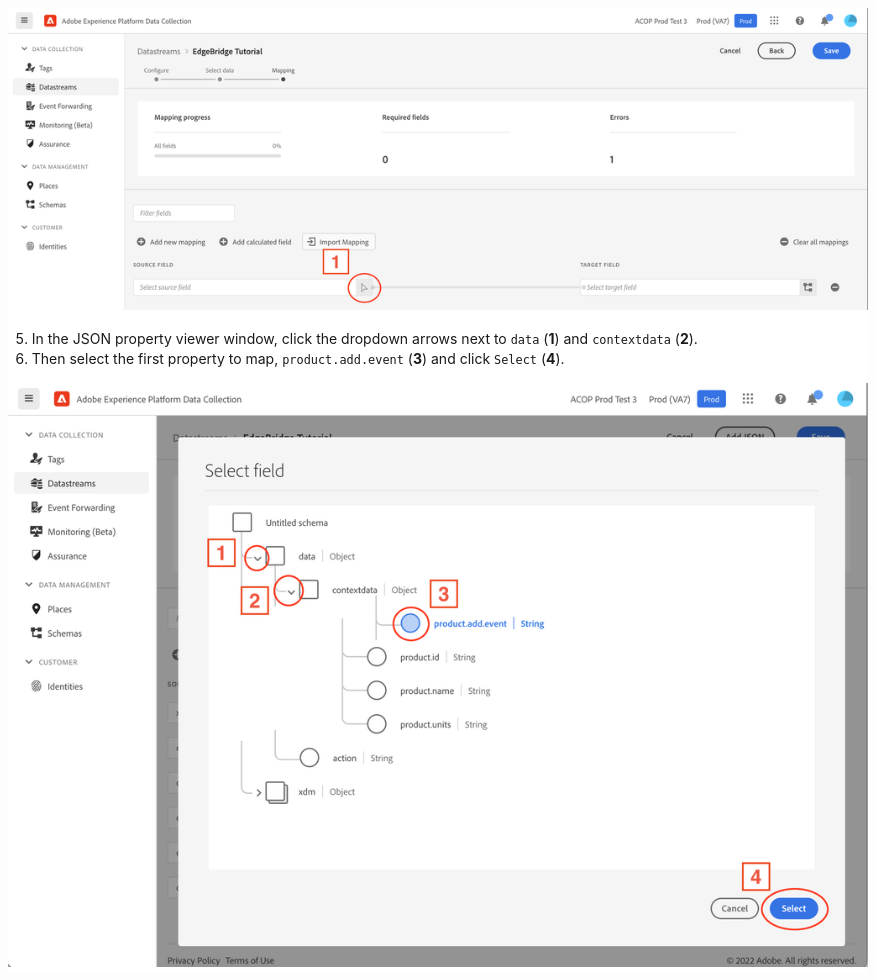 <img src="../assets/edge-bridge-tutorial/datastreams-mapping-1.png" alt="Select data from Edge Bridge event" width="1100"/>  

5. In the JSON property viewer window, click the dropdown arrows next to `data` (**1**) and `contextdata` (**2**). 
6. Then select the first property to map, `product.add.event` (**3**) and click `Select` (**4**).

<img src="../assets/edge-bridge-tutorial/datastreams-select-property.png" alt="Select data from Edge Bridge event" width="1100"/>  
